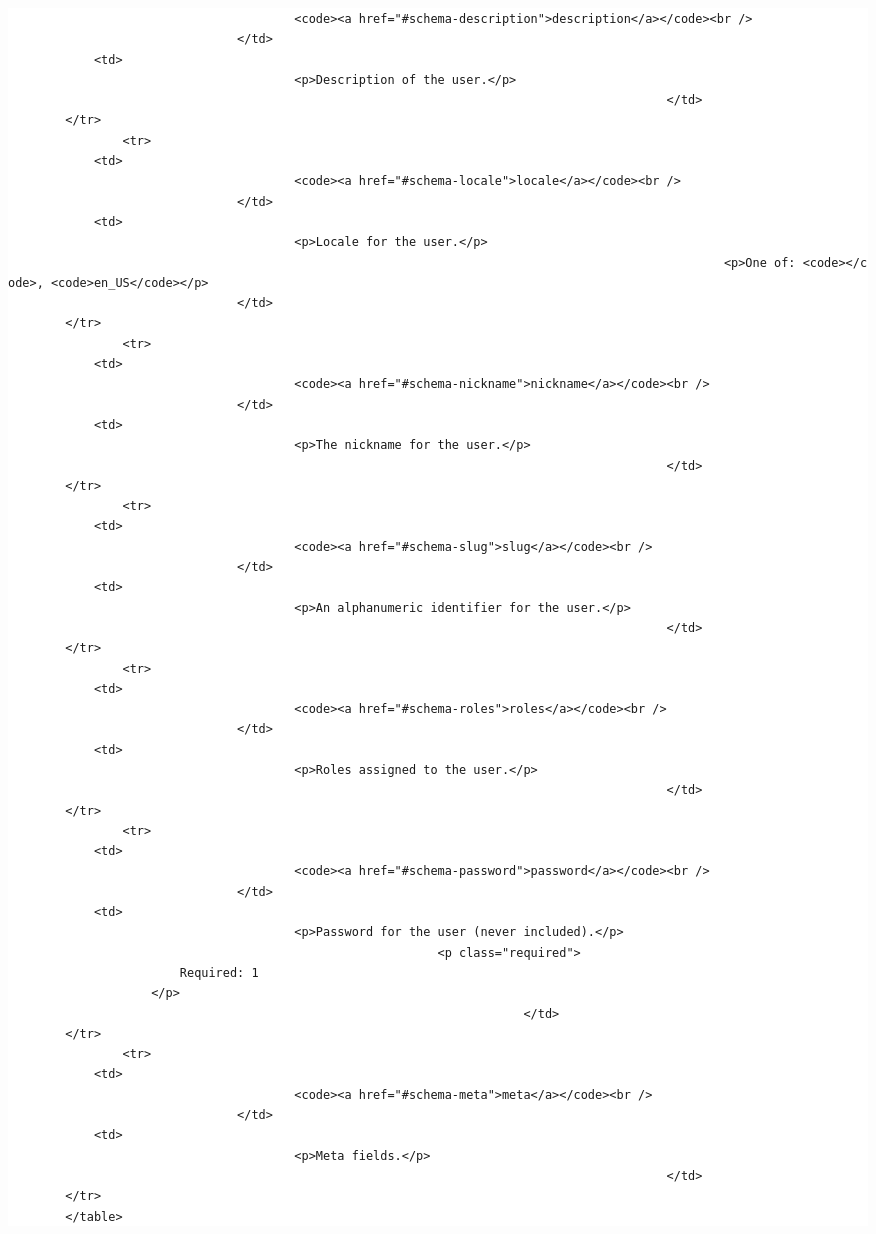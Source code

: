 											<code><a href="#schema-description">description</a></code><br />
									</td>
				<td>
											<p>Description of the user.</p>
																								</td>
			</tr>
					<tr>
				<td>
											<code><a href="#schema-locale">locale</a></code><br />
									</td>
				<td>
											<p>Locale for the user.</p>
																										<p>One of: <code></code>, <code>en_US</code></p>
									</td>
			</tr>
					<tr>
				<td>
											<code><a href="#schema-nickname">nickname</a></code><br />
									</td>
				<td>
											<p>The nickname for the user.</p>
																								</td>
			</tr>
					<tr>
				<td>
											<code><a href="#schema-slug">slug</a></code><br />
									</td>
				<td>
											<p>An alphanumeric identifier for the user.</p>
																								</td>
			</tr>
					<tr>
				<td>
											<code><a href="#schema-roles">roles</a></code><br />
									</td>
				<td>
											<p>Roles assigned to the user.</p>
																								</td>
			</tr>
					<tr>
				<td>
											<code><a href="#schema-password">password</a></code><br />
									</td>
				<td>
											<p>Password for the user (never included).</p>
																<p class="required">
							Required: 1
						</p>
																			</td>
			</tr>
					<tr>
				<td>
											<code><a href="#schema-meta">meta</a></code><br />
									</td>
				<td>
											<p>Meta fields.</p>
																								</td>
			</tr>
			</table>
